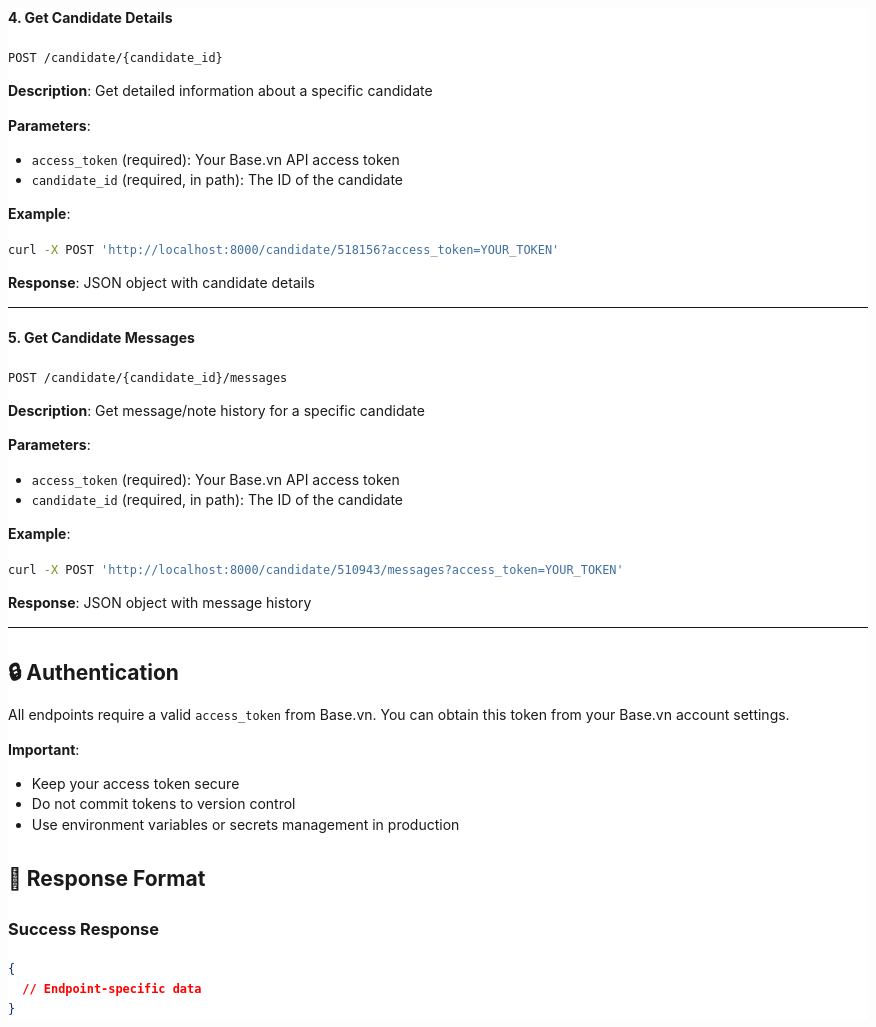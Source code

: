 
#### 4. Get Candidate Details
```bash
POST /candidate/{candidate_id}
```

**Description**: Get detailed information about a specific candidate

**Parameters**:
- `access_token` (required): Your Base.vn API access token
- `candidate_id` (required, in path): The ID of the candidate

**Example**:
```bash
curl -X POST 'http://localhost:8000/candidate/518156?access_token=YOUR_TOKEN'
```

**Response**: JSON object with candidate details

---

#### 5. Get Candidate Messages
```bash
POST /candidate/{candidate_id}/messages
```

**Description**: Get message/note history for a specific candidate

**Parameters**:
- `access_token` (required): Your Base.vn API access token
- `candidate_id` (required, in path): The ID of the candidate

**Example**:
```bash
curl -X POST 'http://localhost:8000/candidate/510943/messages?access_token=YOUR_TOKEN'
```

**Response**: JSON object with message history

---

## 🔒 Authentication

All endpoints require a valid `access_token` from Base.vn. You can obtain this token from your Base.vn account settings.

**Important**: 
- Keep your access token secure
- Do not commit tokens to version control
- Use environment variables or secrets management in production

## 📝 Response Format

### Success Response
```json
{
  // Endpoint-specific data
}
```
